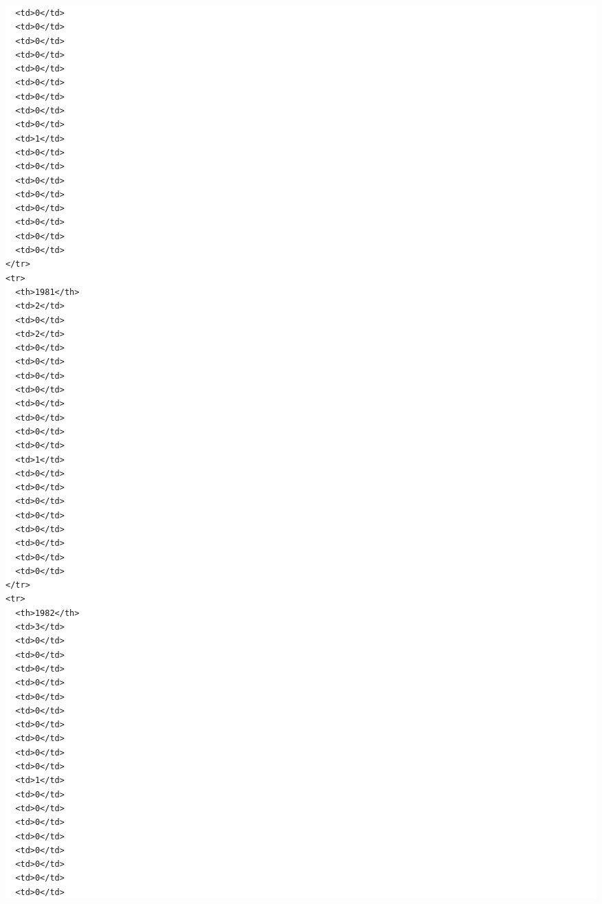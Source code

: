       <td>0</td>
      <td>0</td>
      <td>0</td>
      <td>0</td>
      <td>0</td>
      <td>0</td>
      <td>0</td>
      <td>0</td>
      <td>0</td>
      <td>1</td>
      <td>0</td>
      <td>0</td>
      <td>0</td>
      <td>0</td>
      <td>0</td>
      <td>0</td>
      <td>0</td>
      <td>0</td>
    </tr>
    <tr>
      <th>1981</th>
      <td>2</td>
      <td>0</td>
      <td>2</td>
      <td>0</td>
      <td>0</td>
      <td>0</td>
      <td>0</td>
      <td>0</td>
      <td>0</td>
      <td>0</td>
      <td>0</td>
      <td>1</td>
      <td>0</td>
      <td>0</td>
      <td>0</td>
      <td>0</td>
      <td>0</td>
      <td>0</td>
      <td>0</td>
      <td>0</td>
    </tr>
    <tr>
      <th>1982</th>
      <td>3</td>
      <td>0</td>
      <td>0</td>
      <td>0</td>
      <td>0</td>
      <td>0</td>
      <td>0</td>
      <td>0</td>
      <td>0</td>
      <td>0</td>
      <td>0</td>
      <td>1</td>
      <td>0</td>
      <td>0</td>
      <td>0</td>
      <td>0</td>
      <td>0</td>
      <td>0</td>
      <td>0</td>
      <td>0</td>